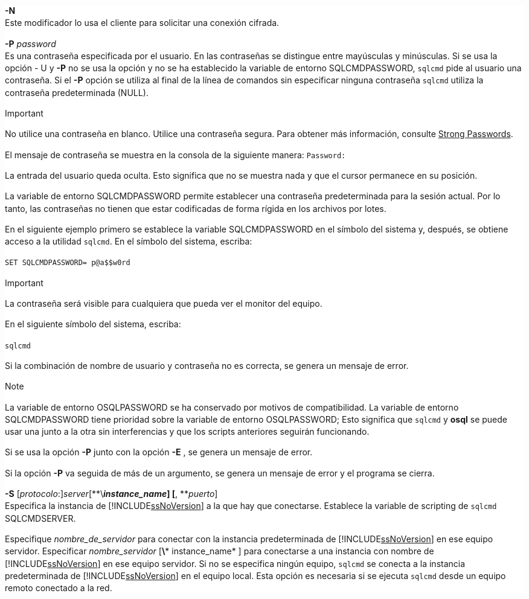  **-N**  
 Este modificador lo usa el cliente para solicitar una conexión cifrada.  
  
 **-P** *password*  
 Es una contraseña especificada por el usuario. En las contraseñas se distingue entre mayúsculas y minúsculas. Si se usa la opción - U y **-P** no se usa la opción y no se ha establecido la variable de entorno SQLCMDPASSWORD, `sqlcmd` pide al usuario una contraseña. Si el **-P** opción se utiliza al final de la línea de comandos sin especificar ninguna contraseña `sqlcmd` utiliza la contraseña predeterminada (NULL).  
  
> [!IMPORTANT]  
>  No utilice una contraseña en blanco. Utilice una contraseña segura. Para obtener más información, consulte [Strong Passwords](../relational-databases/security/strong-passwords.md).  
  
 El mensaje de contraseña se muestra en la consola de la siguiente manera: `Password:`  
  
 La entrada del usuario queda oculta. Esto significa que no se muestra nada y que el cursor permanece en su posición.  
  
 La variable de entorno SQLCMDPASSWORD permite establecer una contraseña predeterminada para la sesión actual. Por lo tanto, las contraseñas no tienen que estar codificadas de forma rígida en los archivos por lotes.  
  
 En el siguiente ejemplo primero se establece la variable SQLCMDPASSWORD en el símbolo del sistema y, después, se obtiene acceso a la utilidad `sqlcmd`. En el símbolo del sistema, escriba:  
  
 `SET SQLCMDPASSWORD= p@a$$w0rd`  
  
> [!IMPORTANT]  
>  La contraseña será visible para cualquiera que pueda ver el monitor del equipo.  
  
 En el siguiente símbolo del sistema, escriba:  
  
 `sqlcmd`  
  
 Si la combinación de nombre de usuario y contraseña no es correcta, se genera un mensaje de error.  
  
> [!NOTE]  
>  La variable de entorno OSQLPASSWORD se ha conservado por motivos de compatibilidad. La variable de entorno SQLCMDPASSWORD tiene prioridad sobre la variable de entorno OSQLPASSWORD; Esto significa que `sqlcmd` y **osql** se puede usar una junto a la otra sin interferencias y que los scripts anteriores seguirán funcionando.  
  
 Si se usa la opción **-P** junto con la opción **-E** , se genera un mensaje de error.  
  
 Si la opción **-P** va seguida de más de un argumento, se genera un mensaje de error y el programa se cierra.  
  
 **-S** [*protocolo*:]*server*[**\\***instance_name*] [**, ***puerto*]  
 Especifica la instancia de [!INCLUDE[ssNoVersion](../includes/ssnoversion-md.md)] a la que hay que conectarse. Establece la variable de scripting de `sqlcmd` SQLCMDSERVER.  
  
 Especifique *nombre_de_servidor* para conectar con la instancia predeterminada de [!INCLUDE[ssNoVersion](../includes/ssnoversion-md.md)] en ese equipo servidor. Especificar *nombre_servidor* [**\\*** instance_name* ] para conectarse a una instancia con nombre de [!INCLUDE[ssNoVersion](../includes/ssnoversion-md.md)] en ese equipo servidor. Si no se especifica ningún equipo, `sqlcmd` se conecta a la instancia predeterminada de [!INCLUDE[ssNoVersion](../includes/ssnoversion-md.md)] en el equipo local. Esta opción es necesaria si se ejecuta `sqlcmd` desde un equipo remoto conectado a la red.  
  